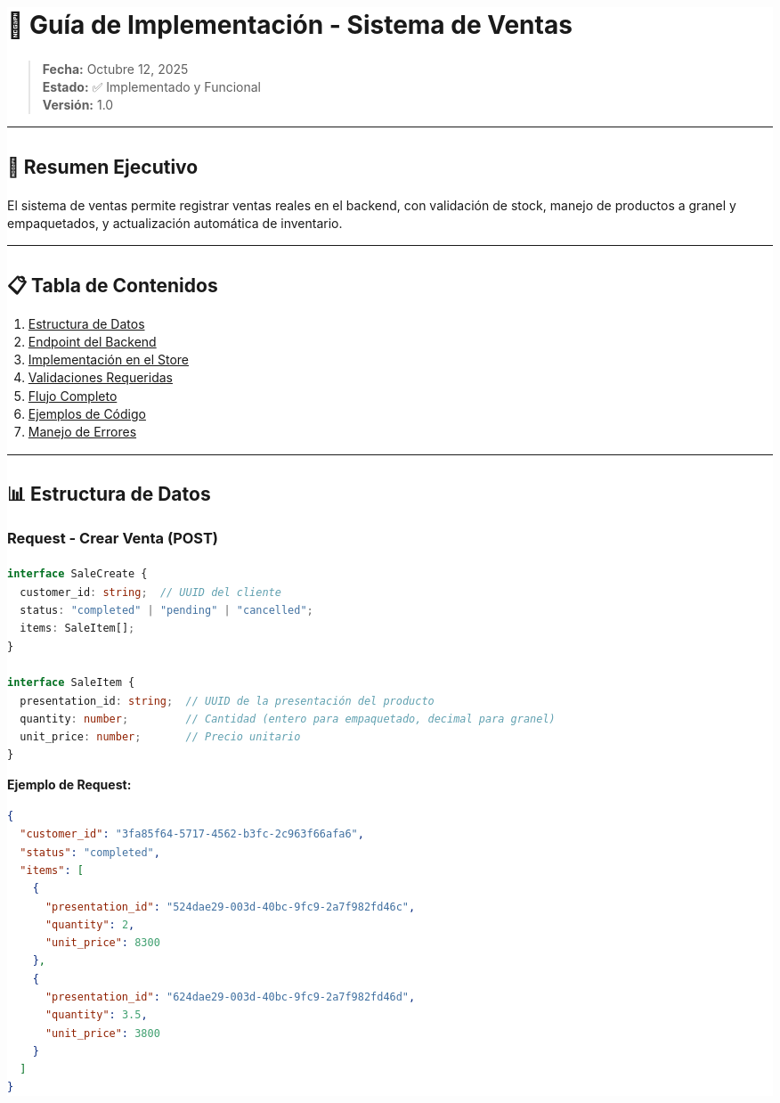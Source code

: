 # 📘 Guía de Implementación - Sistema de Ventas

> **Fecha:** Octubre 12, 2025  
> **Estado:** ✅ Implementado y Funcional  
> **Versión:** 1.0

---

## 🎯 Resumen Ejecutivo

El sistema de ventas permite registrar ventas reales en el backend, con validación de stock, manejo de productos a granel y empaquetados, y actualización automática de inventario.

---

## 📋 Tabla de Contenidos

1. [Estructura de Datos](#estructura-de-datos)
2. [Endpoint del Backend](#endpoint-del-backend)
3. [Implementación en el Store](#implementación-en-el-store)
4. [Validaciones Requeridas](#validaciones-requeridas)
5. [Flujo Completo](#flujo-completo)
6. [Ejemplos de Código](#ejemplos-de-código)
7. [Manejo de Errores](#manejo-de-errores)

---

## 📊 Estructura de Datos

### **Request - Crear Venta (POST)**

```typescript
interface SaleCreate {
  customer_id: string;  // UUID del cliente
  status: "completed" | "pending" | "cancelled";
  items: SaleItem[];
}

interface SaleItem {
  presentation_id: string;  // UUID de la presentación del producto
  quantity: number;         // Cantidad (entero para empaquetado, decimal para granel)
  unit_price: number;       // Precio unitario
}
```

**Ejemplo de Request:**
```json
{
  "customer_id": "3fa85f64-5717-4562-b3fc-2c963f66afa6",
  "status": "completed",
  "items": [
    {
      "presentation_id": "524dae29-003d-40bc-9fc9-2a7f982fd46c",
      "quantity": 2,
      "unit_price": 8300
    },
    {
      "presentation_id": "624dae29-003d-40bc-9fc9-2a7f982fd46d",
      "quantity": 3.5,
      "unit_price": 3800
    }
  ]
}
```